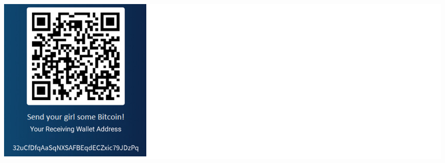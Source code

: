  <img src="/img/bitcoin.jpeg" width="280" height="300" alt="Love Elyse? Send some bitcoin!">
</picture>
</div>
